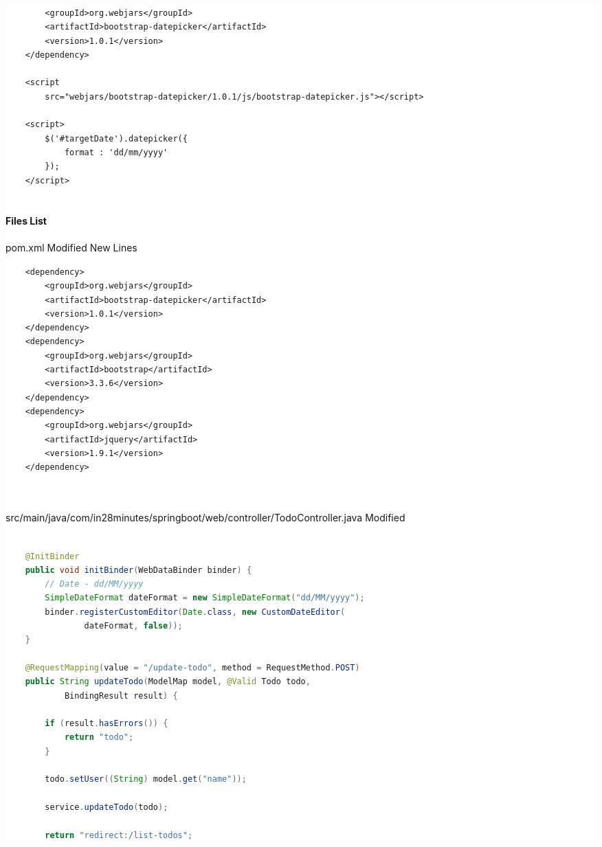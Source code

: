 ```
		<groupId>org.webjars</groupId>
		<artifactId>bootstrap-datepicker</artifactId>
		<version>1.0.1</version>
	</dependency>
	
	<script
		src="webjars/bootstrap-datepicker/1.0.1/js/bootstrap-datepicker.js"></script>

	<script>
		$('#targetDate').datepicker({
			format : 'dd/mm/yyyy'
		});
	</script>
		
```

#### Files List

pom.xml Modified
New Lines
```
	<dependency>
		<groupId>org.webjars</groupId>
		<artifactId>bootstrap-datepicker</artifactId>
		<version>1.0.1</version>
	</dependency>
    <dependency>
        <groupId>org.webjars</groupId>
        <artifactId>bootstrap</artifactId>
        <version>3.3.6</version>
    </dependency>
    <dependency>
        <groupId>org.webjars</groupId>
        <artifactId>jquery</artifactId>
        <version>1.9.1</version>
    </dependency>
    
  		
```
src/main/java/com/in28minutes/springboot/web/controller/TodoController.java Modified

```java

	@InitBinder
	public void initBinder(WebDataBinder binder) {
		// Date - dd/MM/yyyy
		SimpleDateFormat dateFormat = new SimpleDateFormat("dd/MM/yyyy");
		binder.registerCustomEditor(Date.class, new CustomDateEditor(
				dateFormat, false));
	}

	@RequestMapping(value = "/update-todo", method = RequestMethod.POST)
	public String updateTodo(ModelMap model, @Valid Todo todo,
			BindingResult result) {

		if (result.hasErrors()) {
			return "todo";
		}

		todo.setUser((String) model.get("name"));

		service.updateTodo(todo);

		return "redirect:/list-todos";
```